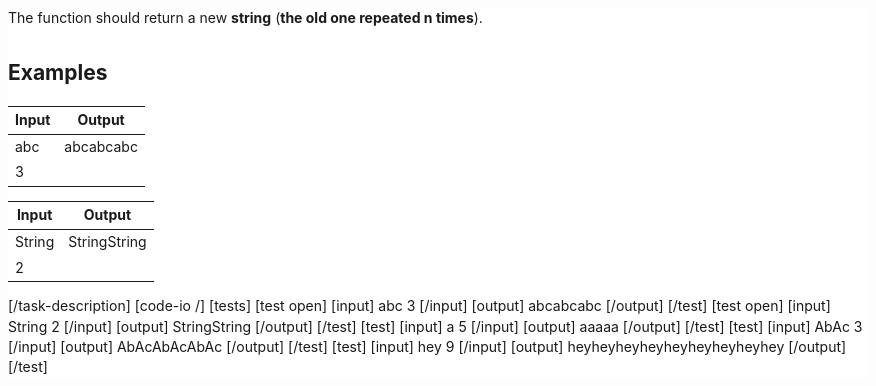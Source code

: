 The function should return a new **string** (**the old one repeated n times**).

## Examples
| **Input** | **Output** |
| --- | --- |
| abc | abcabcabc |
| 3 |  |

| **Input** | **Output** |
| --- | --- |
| String | StringString |
| 2 |  |

[/task-description]
[code-io /]
[tests]
[test open]
[input]
abc
3
[/input]
[output]
abcabcabc
[/output]
[/test]
[test open]
[input]
String
2
[/input]
[output]
StringString
[/output]
[/test]
[test]
[input]
a
5
[/input]
[output]
aaaaa
[/output]
[/test]
[test]
[input]
AbAc
3
[/input]
[output]
AbAcAbAcAbAc
[/output]
[/test]
[test]
[input]
hey
9
[/input]
[output]
heyheyheyheyheyheyheyheyhey
[/output]
[/test]